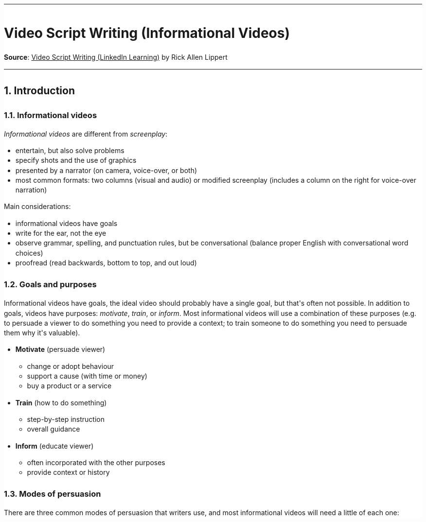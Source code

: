 -------------------------------------------------------------------------------
# Video Script Writing (Informational Videos)

**Source**: [Video Script Writing (LinkedIn Learning)](https://www.linkedin.com/learning/video-script-writing) by Rick Allen Lippert

-------------------------------------------------------------------------------
## 1. Introduction

### 1.1. Informational videos

*Informational videos* are different from *screenplay*:

- entertain, but also solve problems
- specify shots and the use of graphics
- presented by a narrator (on camera, voice-over, or both)
- most common formats: two columns (visual and audio) or modified screenplay (includes a column on the right for voice-over narration)

Main considerations:

- informational videos have goals
- write for the ear, not the eye
- observe grammar, spelling, and punctuation rules, but be conversational (balance proper English with conversational word choices)
- proofread (read backwards, bottom to top, and out loud)


### 1.2. Goals and purposes

Informational videos have goals, the ideal video should probably have a single goal, but that's often not possible. In addition to goals, videos have purposes: *motivate*, *train*, or *inform*. Most informational videos will use a combination of these purposes (e.g. to persuade a viewer to do something you need to provide a context; to train someone to do something you need to persuade them why it's valuable).

- **Motivate** (persuade viewer)
    - change or adopt behaviour
    - support a cause (with time or money)
    - buy a product or a service

- **Train** (how to do something)
    - step-by-step instruction
    - overall guidance

- **Inform** (educate viewer)
    - often incorporated with the other purposes
    - provide context or history


### 1.3. Modes of persuasion

There are three common modes of persuasion that writers use, and most informational videos will need a little of each one:
